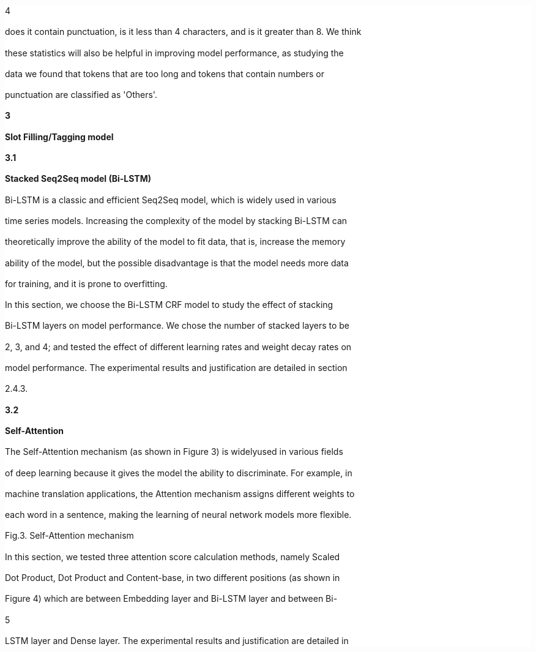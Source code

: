 4

does it contain punctuation, is it less than 4 characters, and is it greater than 8. We think

these statistics will also be helpful in improving model performance, as studying the

data we found that tokens that are too long and tokens that contain numbers or

punctuation are classified as 'Others'.

**3**

**Slot Filling/Tagging model**

**3.1**

**Stacked Seq2Seq model (Bi-LSTM)**

Bi-LSTM is a classic and efficient Seq2Seq model, which is widely used in various

time series models. Increasing the complexity of the model by stacking Bi-LSTM can

theoretically improve the ability of the model to fit data, that is, increase the memory

ability of the model, but the possible disadvantage is that the model needs more data

for training, and it is prone to overfitting.

In this section, we choose the Bi-LSTM CRF model to study the effect of stacking

Bi-LSTM layers on model performance. We chose the number of stacked layers to be

2, 3, and 4; and tested the effect of different learning rates and weight decay rates on

model performance. The experimental results and justification are detailed in section

2\.4.3.

**3.2**

**Self-Attention**

The Self-Attention mechanism (as shown in Figure 3) is widelyused in various fields

of deep learning because it gives the model the ability to discriminate. For example, in

machine translation applications, the Attention mechanism assigns different weights to

each word in a sentence, making the learning of neural network models more flexible.

Fig.3. Self-Attention mechanism

In this section, we tested three attention score calculation methods, namely Scaled

Dot Product, Dot Product and Content-base, in two different positions (as shown in

Figure 4) which are between Embedding layer and Bi-LSTM layer and between Bi-



<a name="br5"></a> 

5

LSTM layer and Dense layer. The experimental results and justification are detailed in
